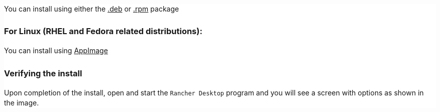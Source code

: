 You can install using either the [.deb](https://docs.rancherdesktop.io/getting-started/installation/#installation-via-deb-package) or [.rpm](https://docs.rancherdesktop.io/getting-started/installation/#installation-via-deb-package) package

### For Linux (RHEL and Fedora related distributions):

You can install using [AppImage](https://docs.rancherdesktop.io/getting-started/installation/#installation-via-deb-package)

### Verifying the install

Upon completion of the install, open and start the `Rancher Desktop` program and you will see a screen with options as shown in the image.
